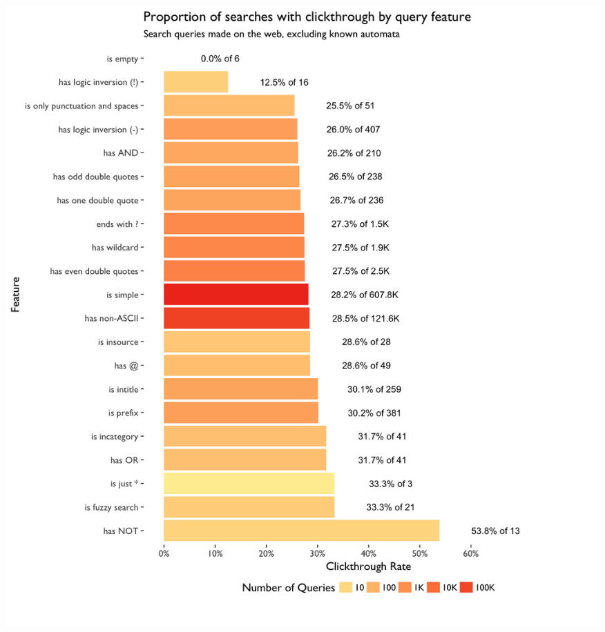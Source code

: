 ![**Figure 2**: Clickthrough rate by extracted features.](index_files/figure-html/ctr_by_feature.png)

<br/>
